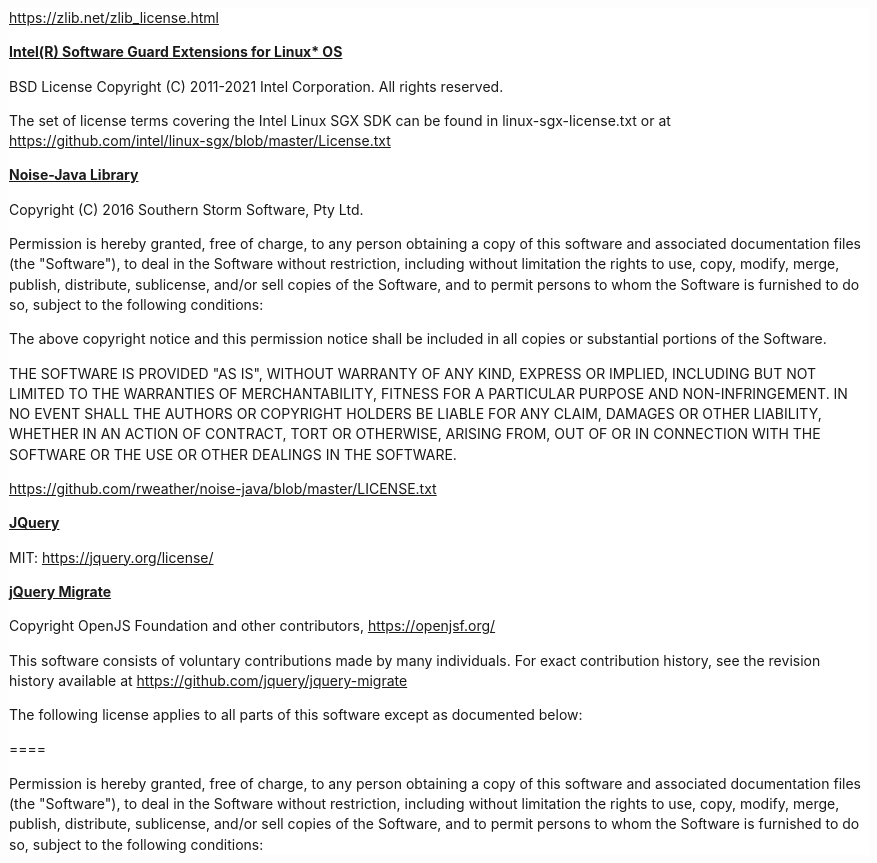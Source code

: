 https://zlib.net/zlib_license.html

**[Intel(R) Software Guard Extensions for Linux* OS](https://github.com/intel/linux-sgx)**

BSD License
Copyright (C) 2011-2021 Intel Corporation. All rights reserved.

The set of license terms covering the Intel Linux SGX SDK can be found in
linux-sgx-license.txt or at
https://github.com/intel/linux-sgx/blob/master/License.txt

**[Noise-Java Library](https://github.com/rweather/noise-java)**

Copyright (C) 2016 Southern Storm Software, Pty Ltd.

Permission is hereby granted, free of charge, to any person obtaining a
copy of this software and associated documentation files (the "Software"),
to deal in the Software without restriction, including without limitation
the rights to use, copy, modify, merge, publish, distribute, sublicense,
and/or sell copies of the Software, and to permit persons to whom the
Software is furnished to do so, subject to the following conditions:

The above copyright notice and this permission notice shall be included
in all copies or substantial portions of the Software.

THE SOFTWARE IS PROVIDED "AS IS", WITHOUT WARRANTY OF ANY KIND, EXPRESS
OR IMPLIED, INCLUDING BUT NOT LIMITED TO THE WARRANTIES OF MERCHANTABILITY,
FITNESS FOR A PARTICULAR PURPOSE AND NON-INFRINGEMENT. IN NO EVENT SHALL
THE AUTHORS OR COPYRIGHT HOLDERS BE LIABLE FOR ANY CLAIM, DAMAGES OR OTHER
LIABILITY, WHETHER IN AN ACTION OF CONTRACT, TORT OR OTHERWISE, ARISING
FROM, OUT OF OR IN CONNECTION WITH THE SOFTWARE OR THE USE OR OTHER
DEALINGS IN THE SOFTWARE.

https://github.com/rweather/noise-java/blob/master/LICENSE.txt

**[JQuery](https://jquery.org/)**

MIT: https://jquery.org/license/

**[jQuery Migrate](https://github.com/jquery/jquery-migrate)**

Copyright OpenJS Foundation and other contributors, https://openjsf.org/

This software consists of voluntary contributions made by many
individuals. For exact contribution history, see the revision history
available at https://github.com/jquery/jquery-migrate

The following license applies to all parts of this software except as
documented below:

====

Permission is hereby granted, free of charge, to any person obtaining
a copy of this software and associated documentation files (the
"Software"), to deal in the Software without restriction, including
without limitation the rights to use, copy, modify, merge, publish,
distribute, sublicense, and/or sell copies of the Software, and to
permit persons to whom the Software is furnished to do so, subject to
the following conditions:
